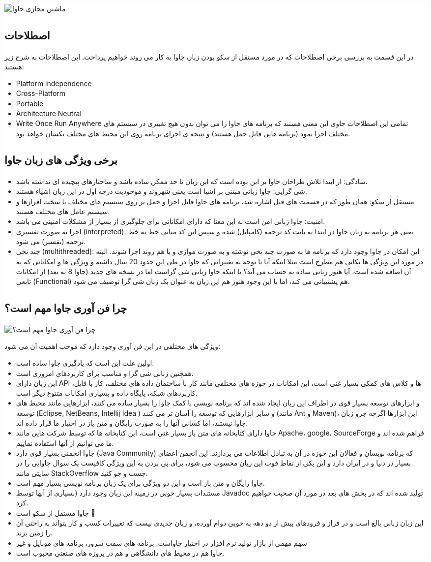 ![ماشین مجازی جاوا](images/2019-07-09-16-17-50.png)

## اصطلاحات

در این قسمت به بررسی برخی اصطلاحات که در مورد مستقل از سکو بودن زبان جاوا به کار می روند خواهیم پرداخت. این اصطلاحات به شرح زیر هستند:

* Platform independence
* Cross-Platform
* Portable
* Architecture Neutral
* Write Once Run Anywhere
تمامی این اصطلاحات حاوی این معنی هستند که برنامه های جاوا را می توان بدون هیچ تغییری در سیستم های مختلف اجرا نمود (برنامه هایی قابل حمل هستند) و نتیجه ی اجرای برنامه روی این محیط های مختلف یکسان خواهد بود.

## برخی ویژگی های زبان جاوا

* سادگی: از ابتدا تلاش طراحان جاوا بر این بوده است که این زبان تا حد ممکن ساده باشد و ساختارهای پیچیده ای نداشته باشد.
* شی گرایی: جاوا زبانی مبتنی بر اشیا است یعنی شهروند و موجودیت درجه اول در این زبان اشیاء هستند.
* مستقل از سکو: همان طور که در قسمت های قبل اشاره شد، برنامه های جاوا قابل اجرا و حمل بر روی سیستم های مختلف با سخت افزارها و سیستم عامل های مختلف هستند.
* امنیت: جاوا زبانی امن است به این معنا که دارای امکاناتی برای جلوگیری از بسیار از مشکلات امنیتی می باشد.
* اجرا به صورت تفسیری (interpreted): یعنی هر برنامه به زبان جاوا در ابتدا به بایت کد ترجمه (کامپایل) شده و سپس این کد میانی خط به خط ترجمه (تفسیر) می شود.
* چند نخی (multithreaded): این امکان در جاوا وجود دارد که برنامه ها به صورت چند نخی نوشته و به صورت موازی و یا هم روند اجرا شوند.
البته در مورد این ویژگی ها نکاتی هم مطرح است مثلا اینکه آیا با توجه به تغییراتی که جاوا در طی این حدود 20 سال داشته و ویژگی ها و امکاناتی که به آن اضافه شده است، آیا هنوز زبانی ساده به حساب می آید؟
یا اینکه جاوا زبانی شی گراست اما در نسخه های جدید (جاوا 8 به بعد) از امکانات تابعی (Functional) هم پشتیبانی می کند، اما با این وجود هنوز هم این زبان به عنوان یک زبان شی گرا توصیف می شود.

## چرا فن آوری جاوا مهم است؟

![چرا فن آوری جاوا مهم است؟](images/2019-07-09-16-18-26.png)

ویژگی های مختلفی در این فن آوری وجود دارد که موجب اهمیت آن می شود:

* اولین علت این است که یادگیری جاوا ساده است.
* همچنین زبانی شی گرا و مناسب برای کاربردهای امروزی است.
* این زبان دارای API ها و کلاس های کمکی بسیار غنی است، این امکانات در حوزه های مختلفی مانند کار با ساختمان داده های مختلف، کار با فایل، کاربردهای شبکه، پایگاه داده و بسیاری امکانات متنوع دیگر است.
* و ابزارهای توسعه بسیار قوی در اطراف این زبان ایجاد شده اند که برنامه نویسی با کمک جاوا را بسیار ساده می کنند، ابزارهایی مانند محیط های توسعه (Eclipse, NetBeans, Intellij Idea ) و سایر ابزارهایی که توسعه را آسان تر می کنند (مانند Ant و Maven)، این ابزارها اگرچه جزو زبان جاوا نیستند، اما کسانی آنها را به صورت رایگان و متن باز در اختیار ما قرار داده اند.
* جاوا دارای کتابخانه های متن باز بسیار غنی است، این کتابخانه ها که توسط شرکت هایی مانند Apache، google،  SourceForge فراهم شده اند و ما می توانیم از آنها استفاده نماییم.
* جاوا انجمنی بسیار قوی دارد (Java Community) که برنامه نویسان و فعالان این حوزه در آن به تبادل اطلاعات می پردازند. این انجمن اعضای بسیار در دنیا و در ایران دارد و این یکی از نقاط قوت این زبان محسوب می شود، برای پی بردن به این ویژگی کافیست یک سوال جاوایی را در سایتی مانند StackOverflow جست و جو کنید.
* جاوا رایگان و متن باز است و این دو ویژگی برای یک زبان برنامه نویسی بسیار مهم است.
* مستندات بسیار خوبی در زمینه این زبان وجود دارد (بسیاری از آنها توسط Javadoc تولید شده اند که در بخش های بعد در مورد آن صحبت خواهیم کرد.
* جاوا مستقل از سکو است  
* این زبان زبانی بالغ است و در فراز و فرودهای بیش از دو دهه به خوبی دوام آورده، و زبان جدیدی نیست که تغییرات کسب و کار بتواند به راحتی آن را زمین بزند.
* سهم مهمی از بازار تولید نرم افزار در اختیار جاواست. برنامه های سمت سرور، برنامه های موبایل و غیر
* جاوا هم در محیط های دانشگاهی و هم در پروژه های صنعتی محبوب است.